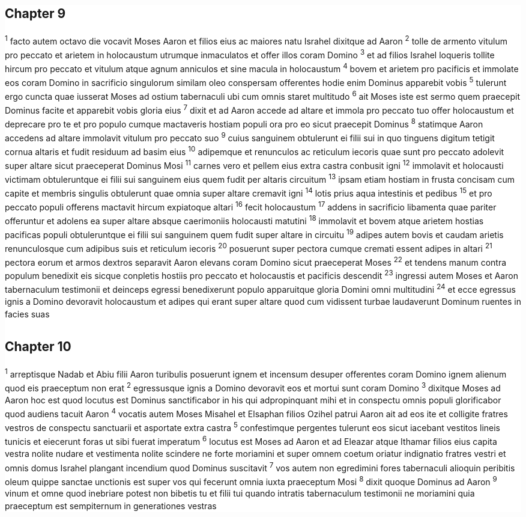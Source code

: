 ## Chapter 9

<sup>1</sup> facto autem octavo die vocavit Moses Aaron et filios eius ac maiores natu Israhel dixitque ad Aaron
<sup>2</sup> tolle de armento vitulum pro peccato et arietem in holocaustum utrumque inmaculatos et offer illos coram Domino
<sup>3</sup> et ad filios Israhel loqueris tollite hircum pro peccato et vitulum atque agnum anniculos et sine macula in holocaustum
<sup>4</sup> bovem et arietem pro pacificis et immolate eos coram Domino in sacrificio singulorum similam oleo conspersam offerentes hodie enim Dominus apparebit vobis
<sup>5</sup> tulerunt ergo cuncta quae iusserat Moses ad ostium tabernaculi ubi cum omnis staret multitudo
<sup>6</sup> ait Moses iste est sermo quem praecepit Dominus facite et apparebit vobis gloria eius
<sup>7</sup> dixit et ad Aaron accede ad altare et immola pro peccato tuo offer holocaustum et deprecare pro te et pro populo cumque mactaveris hostiam populi ora pro eo sicut praecepit Dominus
<sup>8</sup> statimque Aaron accedens ad altare immolavit vitulum pro peccato suo
<sup>9</sup> cuius sanguinem obtulerunt ei filii sui in quo tinguens digitum tetigit cornua altaris et fudit residuum ad basim eius
<sup>10</sup> adipemque et renunculos ac reticulum iecoris quae sunt pro peccato adolevit super altare sicut praeceperat Dominus Mosi
<sup>11</sup> carnes vero et pellem eius extra castra conbusit igni
<sup>12</sup> immolavit et holocausti victimam obtuleruntque ei filii sui sanguinem eius quem fudit per altaris circuitum
<sup>13</sup> ipsam etiam hostiam in frusta concisam cum capite et membris singulis obtulerunt quae omnia super altare cremavit igni
<sup>14</sup> lotis prius aqua intestinis et pedibus
<sup>15</sup> et pro peccato populi offerens mactavit hircum expiatoque altari
<sup>16</sup> fecit holocaustum
<sup>17</sup> addens in sacrificio libamenta quae pariter offeruntur et adolens ea super altare absque caerimoniis holocausti matutini
<sup>18</sup> immolavit et bovem atque arietem hostias pacificas populi obtuleruntque ei filii sui sanguinem quem fudit super altare in circuitu
<sup>19</sup> adipes autem bovis et caudam arietis renunculosque cum adipibus suis et reticulum iecoris
<sup>20</sup> posuerunt super pectora cumque cremati essent adipes in altari
<sup>21</sup> pectora eorum et armos dextros separavit Aaron elevans coram Domino sicut praeceperat Moses
<sup>22</sup> et tendens manum contra populum benedixit eis sicque conpletis hostiis pro peccato et holocaustis et pacificis descendit
<sup>23</sup> ingressi autem Moses et Aaron tabernaculum testimonii et deinceps egressi benedixerunt populo apparuitque gloria Domini omni multitudini
<sup>24</sup> et ecce egressus ignis a Domino devoravit holocaustum et adipes qui erant super altare quod cum vidissent turbae laudaverunt Dominum ruentes in facies suas
## Chapter 10

<sup>1</sup> arreptisque Nadab et Abiu filii Aaron turibulis posuerunt ignem et incensum desuper offerentes coram Domino ignem alienum quod eis praeceptum non erat
<sup>2</sup> egressusque ignis a Domino devoravit eos et mortui sunt coram Domino
<sup>3</sup> dixitque Moses ad Aaron hoc est quod locutus est Dominus sanctificabor in his qui adpropinquant mihi et in conspectu omnis populi glorificabor quod audiens tacuit Aaron
<sup>4</sup> vocatis autem Moses Misahel et Elsaphan filios Ozihel patrui Aaron ait ad eos ite et colligite fratres vestros de conspectu sanctuarii et asportate extra castra
<sup>5</sup> confestimque pergentes tulerunt eos sicut iacebant vestitos lineis tunicis et eiecerunt foras ut sibi fuerat imperatum
<sup>6</sup> locutus est Moses ad Aaron et ad Eleazar atque Ithamar filios eius capita vestra nolite nudare et vestimenta nolite scindere ne forte moriamini et super omnem coetum oriatur indignatio fratres vestri et omnis domus Israhel plangant incendium quod Dominus suscitavit
<sup>7</sup> vos autem non egredimini fores tabernaculi alioquin peribitis oleum quippe sanctae unctionis est super vos qui fecerunt omnia iuxta praeceptum Mosi
<sup>8</sup> dixit quoque Dominus ad Aaron
<sup>9</sup> vinum et omne quod inebriare potest non bibetis tu et filii tui quando intratis tabernaculum testimonii ne moriamini quia praeceptum est sempiternum in generationes vestras